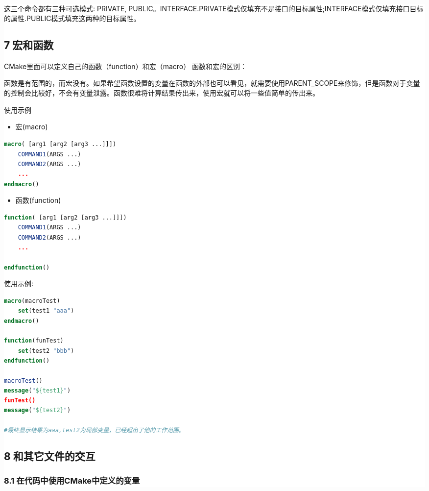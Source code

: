 这三个命令都有三种可选模式: PRIVATE, PUBLIC。INTERFACE.PRIVATE模式仅填充不是接口的目标属性;INTERFACE模式仅填充接口目标的属性.PUBLIC模式填充这两种的目标属性。

## 7 宏和函数
CMake里面可以定义自己的函数（function）和宏（macro）
函数和宏的区别：

函数是有范围的，而宏没有。如果希望函数设置的变量在函数的外部也可以看见，就需要使用PARENT_SCOPE来修饰，但是函数对于变量的控制会比较好，不会有变量泄露。函数很难将计算结果传出来，使用宏就可以将一些值简单的传出来。

使用示例
- 宏(macro)

```cmake
macro( [arg1 [arg2 [arg3 ...]]])     
    COMMAND1(ARGS ...)     
    COMMAND2(ARGS ...)     
    ...
endmacro()
```

- 函数(function)

```cmake
function( [arg1 [arg2 [arg3 ...]]])     
    COMMAND1(ARGS ...)     
    COMMAND2(ARGS ...)     
    ...

endfunction()

```
使用示例:
```cmake
macro(macroTest)
    set(test1 "aaa")
endmacro()
​
function(funTest)
    set(test2 "bbb")
endfunction()
​
macroTest()
message("${test1}")
​funTest()
message("${test2}")
​
#最终显示结果为aaa,test2为局部变量，已经超出了他的工作范围。

```

## 8 和其它文件的交互

### 8.1 在代码中使用CMake中定义的变量
